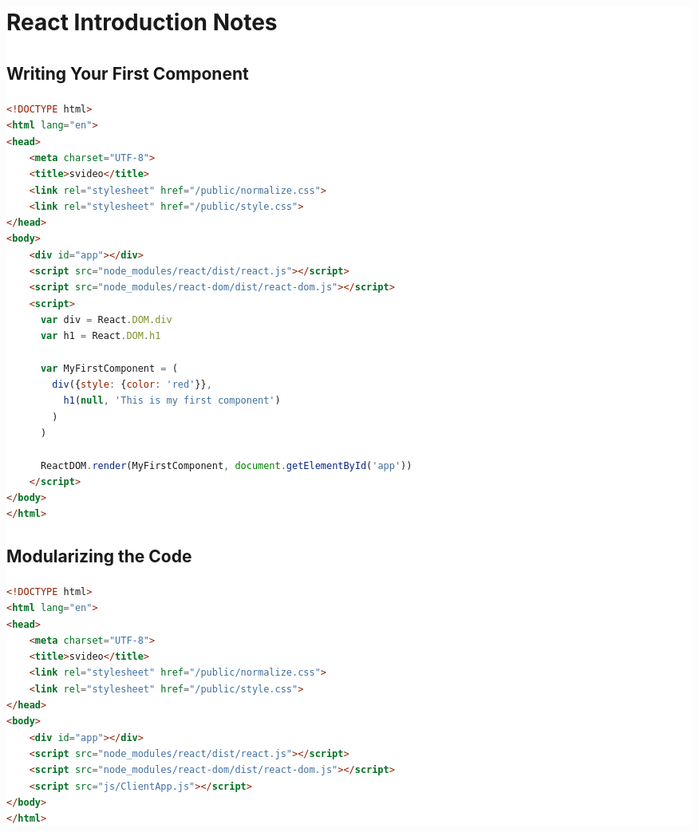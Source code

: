 # React Introduction Notes

## Writing Your First Component

```html
<!DOCTYPE html>
<html lang="en">
<head>
    <meta charset="UTF-8">
    <title>svideo</title>
    <link rel="stylesheet" href="/public/normalize.css">
    <link rel="stylesheet" href="/public/style.css">
</head>
<body>
    <div id="app"></div>
    <script src="node_modules/react/dist/react.js"></script>
    <script src="node_modules/react-dom/dist/react-dom.js"></script>
    <script>
      var div = React.DOM.div
      var h1 = React.DOM.h1

      var MyFirstComponent = (
        div({style: {color: 'red'}},
          h1(null, 'This is my first component')
        )
      )

      ReactDOM.render(MyFirstComponent, document.getElementById('app'))
    </script>
</body>
</html>
```

## Modularizing the Code

```html
<!DOCTYPE html>
<html lang="en">
<head>
    <meta charset="UTF-8">
    <title>svideo</title>
    <link rel="stylesheet" href="/public/normalize.css">
    <link rel="stylesheet" href="/public/style.css">
</head>
<body>
    <div id="app"></div>
    <script src="node_modules/react/dist/react.js"></script>
    <script src="node_modules/react-dom/dist/react-dom.js"></script>
    <script src="js/ClientApp.js"></script>
</body>
</html>
```
